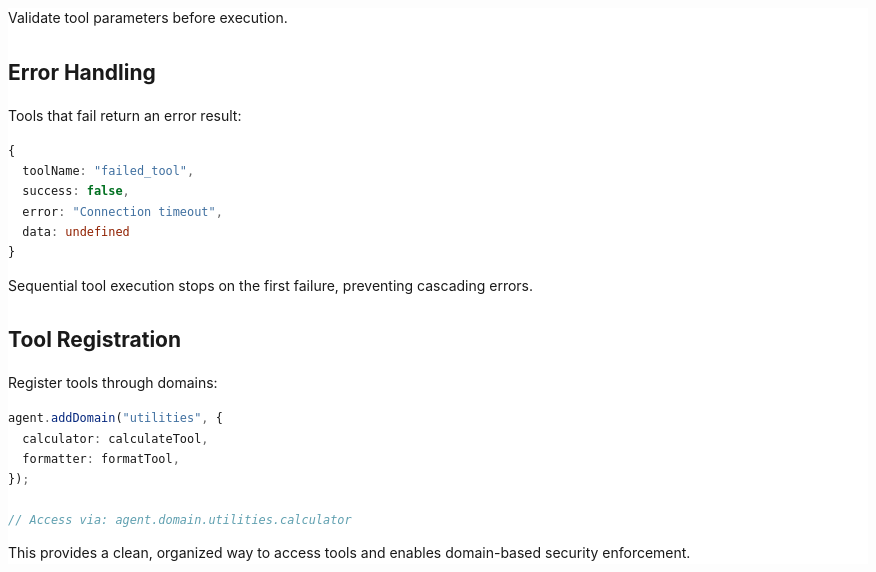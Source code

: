Validate tool parameters before execution.

## Error Handling

Tools that fail return an error result:

```typescript
{
  toolName: "failed_tool",
  success: false,
  error: "Connection timeout",
  data: undefined
}
```

Sequential tool execution stops on the first failure, preventing cascading errors.

## Tool Registration

Register tools through domains:

```typescript
agent.addDomain("utilities", {
  calculator: calculateTool,
  formatter: formatTool,
});

// Access via: agent.domain.utilities.calculator
```

This provides a clean, organized way to access tools and enables domain-based security enforcement.
